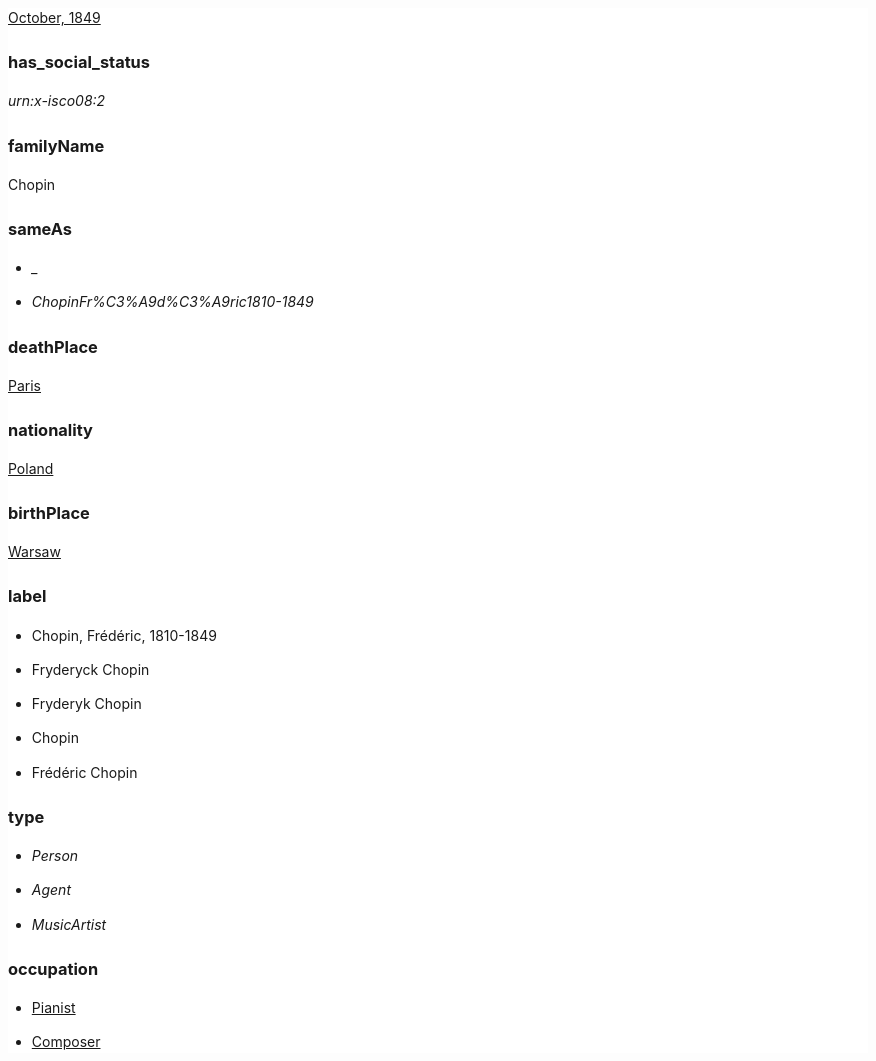 
[October, 1849](#October-1849)

### has_social_status


*urn:x-isco08:2*

### familyName


Chopin

### sameAs

 - *_*

 - *ChopinFr%C3%A9d%C3%A9ric1810-1849*

### deathPlace


[Paris](#Paris)

### nationality


[Poland](#Poland)

### birthPlace


[Warsaw](#Warsaw)

### label

 - Chopin, Frédéric, 1810-1849

 - Fryderyck Chopin

 - Fryderyk Chopin

 - Chopin

 - Frédéric Chopin

### type

 - *Person*

 - *Agent*

 - *MusicArtist*

### occupation

 - [Pianist](#Pianist)

 - [Composer](#Composer)
